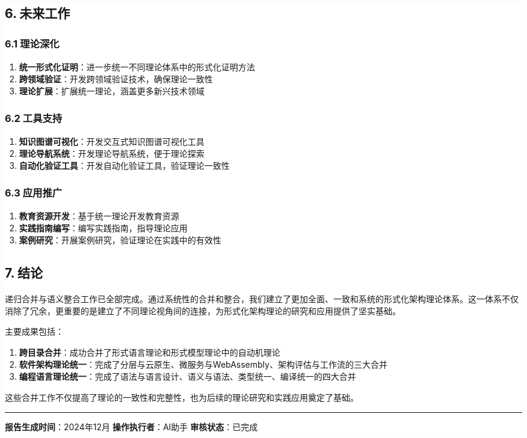 ## 6. 未来工作

### 6.1 理论深化

1. **统一形式化证明**：进一步统一不同理论体系中的形式化证明方法
2. **跨领域验证**：开发跨领域验证技术，确保理论一致性
3. **理论扩展**：扩展统一理论，涵盖更多新兴技术领域

### 6.2 工具支持

1. **知识图谱可视化**：开发交互式知识图谱可视化工具
2. **理论导航系统**：开发理论导航系统，便于理论探索
3. **自动化验证工具**：开发自动化验证工具，验证理论一致性

### 6.3 应用推广

1. **教育资源开发**：基于统一理论开发教育资源
2. **实践指南编写**：编写实践指南，指导理论应用
3. **案例研究**：开展案例研究，验证理论在实践中的有效性

## 7. 结论

递归合并与语义整合工作已全部完成。通过系统性的合并和整合，我们建立了更加全面、一致和系统的形式化架构理论体系。这一体系不仅消除了冗余，更重要的是建立了不同理论视角间的连接，为形式化架构理论的研究和应用提供了坚实基础。

主要成果包括：

1. **跨目录合并**：成功合并了形式语言理论和形式模型理论中的自动机理论
2. **软件架构理论统一**：完成了分层与云原生、微服务与WebAssembly、架构评估与工作流的三大合并
3. **编程语言理论统一**：完成了语法与语言设计、语义与语法、类型统一、编译统一的四大合并

这些合并工作不仅提高了理论的一致性和完整性，也为后续的理论研究和实践应用奠定了基础。

---

**报告生成时间**：2024年12月
**操作执行者**：AI助手
**审核状态**：已完成
